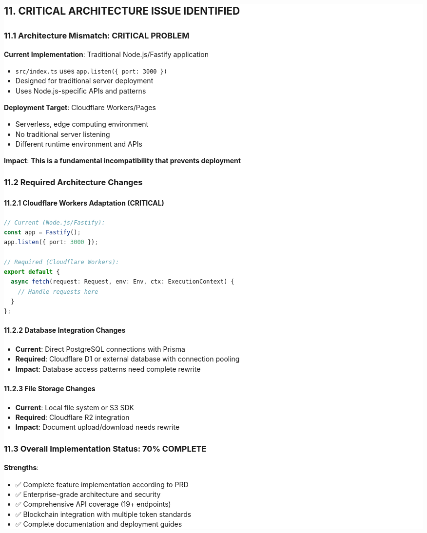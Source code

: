 
## 11. CRITICAL ARCHITECTURE ISSUE IDENTIFIED

### 11.1 Architecture Mismatch: **CRITICAL PROBLEM**

**Current Implementation**: Traditional Node.js/Fastify application
- `src/index.ts` uses `app.listen({ port: 3000 })` 
- Designed for traditional server deployment
- Uses Node.js-specific APIs and patterns

**Deployment Target**: Cloudflare Workers/Pages
- Serverless, edge computing environment
- No traditional server listening
- Different runtime environment and APIs

**Impact**: **This is a fundamental incompatibility that prevents deployment**

### 11.2 Required Architecture Changes

#### 11.2.1 Cloudflare Workers Adaptation (CRITICAL)
```typescript
// Current (Node.js/Fastify):
const app = Fastify();
app.listen({ port: 3000 });

// Required (Cloudflare Workers):
export default {
  async fetch(request: Request, env: Env, ctx: ExecutionContext) {
    // Handle requests here
  }
};
```

#### 11.2.2 Database Integration Changes
- **Current**: Direct PostgreSQL connections with Prisma
- **Required**: Cloudflare D1 or external database with connection pooling
- **Impact**: Database access patterns need complete rewrite

#### 11.2.3 File Storage Changes  
- **Current**: Local file system or S3 SDK
- **Required**: Cloudflare R2 integration
- **Impact**: Document upload/download needs rewrite

### 11.3 Overall Implementation Status: **70% COMPLETE**

**Strengths**:
- ✅ Complete feature implementation according to PRD
- ✅ Enterprise-grade architecture and security
- ✅ Comprehensive API coverage (19+ endpoints)
- ✅ Blockchain integration with multiple token standards
- ✅ Complete documentation and deployment guides
